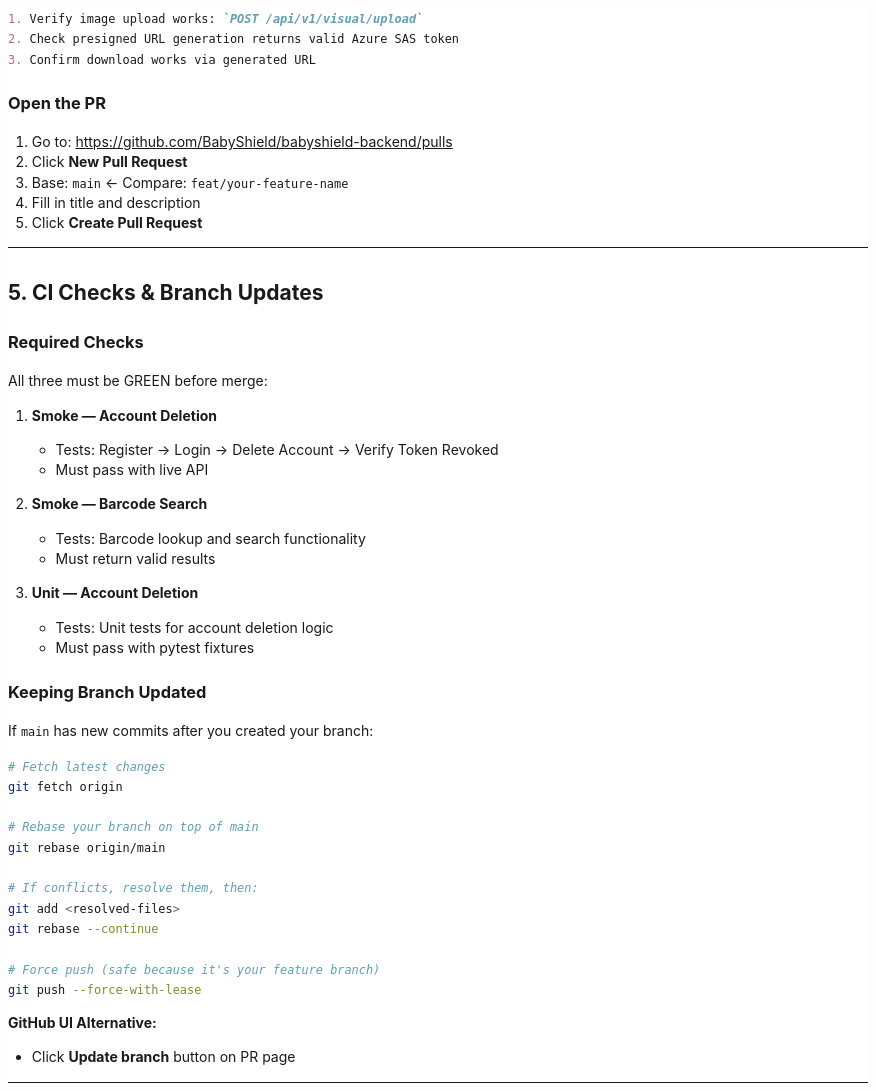 ```markdown
1. Verify image upload works: `POST /api/v1/visual/upload`
2. Check presigned URL generation returns valid Azure SAS token
3. Confirm download works via generated URL
```

### Open the PR

1. Go to: https://github.com/BabyShield/babyshield-backend/pulls
2. Click **New Pull Request**
3. Base: `main` ← Compare: `feat/your-feature-name`
4. Fill in title and description
5. Click **Create Pull Request**

---

## 5. CI Checks & Branch Updates

### Required Checks

All three must be GREEN before merge:

1. **Smoke — Account Deletion**
   - Tests: Register → Login → Delete Account → Verify Token Revoked
   - Must pass with live API

2. **Smoke — Barcode Search**
   - Tests: Barcode lookup and search functionality
   - Must return valid results

3. **Unit — Account Deletion**
   - Tests: Unit tests for account deletion logic
   - Must pass with pytest fixtures

### Keeping Branch Updated

If `main` has new commits after you created your branch:

```bash
# Fetch latest changes
git fetch origin

# Rebase your branch on top of main
git rebase origin/main

# If conflicts, resolve them, then:
git add <resolved-files>
git rebase --continue

# Force push (safe because it's your feature branch)
git push --force-with-lease
```

**GitHub UI Alternative:**
- Click **Update branch** button on PR page

---